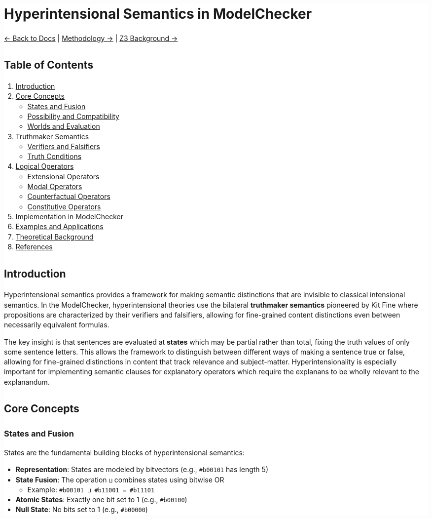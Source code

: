 # Hyperintensional Semantics in ModelChecker

[← Back to Docs](../README.md) | [Methodology →](../methodology/README.md) | [Z3 Background →](Z3_BACKGROUND.md)

## Table of Contents

1. [Introduction](#introduction)
2. [Core Concepts](#core-concepts)
   - [States and Fusion](#states-and-fusion)
   - [Possibility and Compatibility](#possibility-and-compatibility)
   - [Worlds and Evaluation](#worlds-and-evaluation)
3. [Truthmaker Semantics](#truthmaker-semantics)
   - [Verifiers and Falsifiers](#verifiers-and-falsifiers)
   - [Truth Conditions](#truth-conditions)
4. [Logical Operators](#logical-operators)
   - [Extensional Operators](#extensional-operators)
   - [Modal Operators](#modal-operators)
   - [Counterfactual Operators](#counterfactual-operators)
   - [Constitutive Operators](#constitutive-operators)
5. [Implementation in ModelChecker](#implementation-in-modelchecker)
6. [Examples and Applications](#examples-and-applications)
7. [Theoretical Background](#theoretical-background)
8. [References](#references)

## Introduction

Hyperintensional semantics provides a framework for making semantic distinctions that are invisible to classical intensional semantics. In the ModelChecker, hyperintensional theories use the bilateral **truthmaker semantics** pioneered by Kit Fine where propositions are characterized by their verifiers and falsifiers, allowing for fine-grained content distinctions even between necessarily equivalent formulas.

The key insight is that sentences are evaluated at **states** which may be partial rather than total, fixing the truth values of only some sentence letters. This allows the framework to distinguish between different ways of making a sentence true or false, allowing for fine-grained distinctions in content that track relevance and subject-matter. Hyperintensionality is especially important for implementing semantic clauses for explanatory operators which require the explanans to be wholly relevant to the explanandum.

## Core Concepts

### States and Fusion

States are the fundamental building blocks of hyperintensional semantics:

- **Representation**: States are modeled by bitvectors (e.g., `#b00101` has length 5)
- **State Fusion**: The operation `⊔` combines states using bitwise OR
  - Example: `#b00101 ⊔ #b11001 = #b11101`
- **Atomic States**: Exactly one bit set to 1 (e.g., `#b00100`)
- **Null State**: No bits set to 1 (e.g., `#b00000`)
